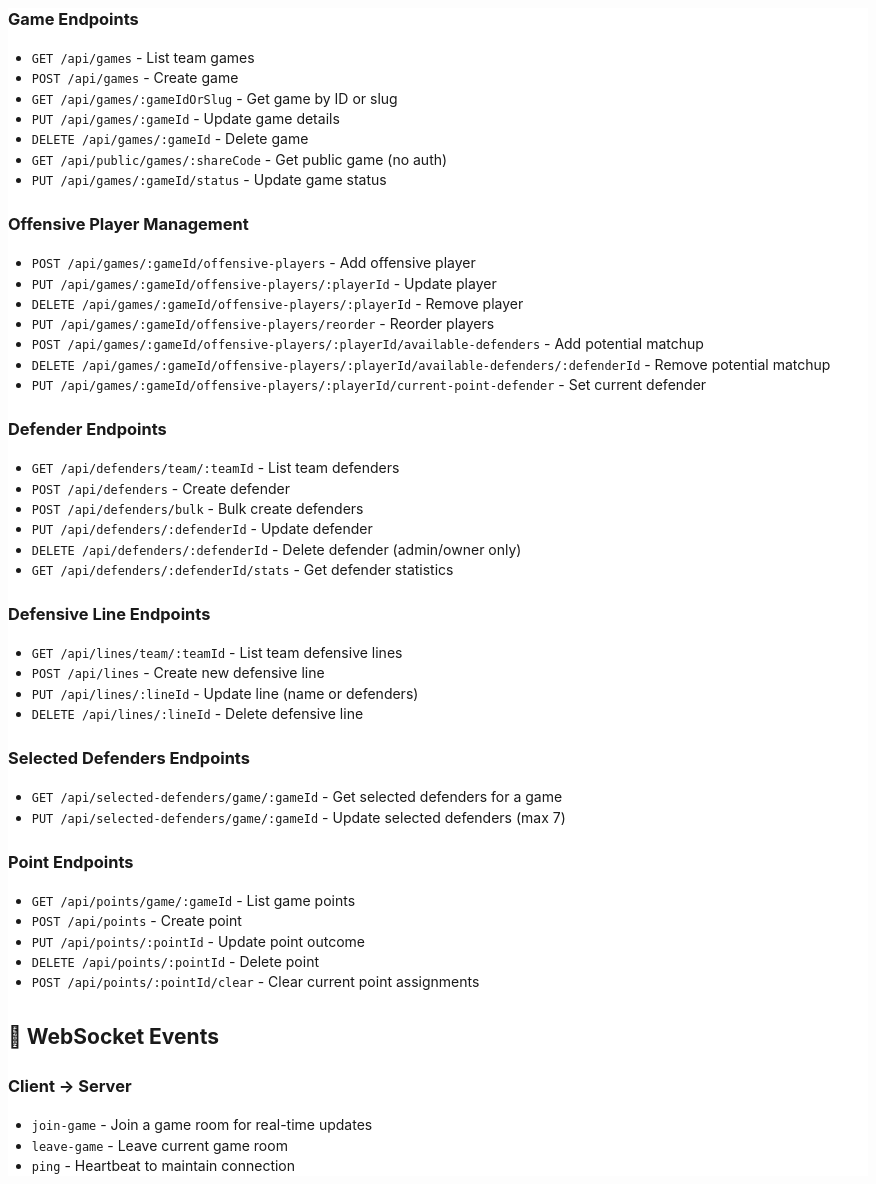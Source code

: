 ### Game Endpoints
- `GET /api/games` - List team games
- `POST /api/games` - Create game
- `GET /api/games/:gameIdOrSlug` - Get game by ID or slug
- `PUT /api/games/:gameId` - Update game details
- `DELETE /api/games/:gameId` - Delete game
- `GET /api/public/games/:shareCode` - Get public game (no auth)
- `PUT /api/games/:gameId/status` - Update game status

### Offensive Player Management
- `POST /api/games/:gameId/offensive-players` - Add offensive player
- `PUT /api/games/:gameId/offensive-players/:playerId` - Update player
- `DELETE /api/games/:gameId/offensive-players/:playerId` - Remove player
- `PUT /api/games/:gameId/offensive-players/reorder` - Reorder players
- `POST /api/games/:gameId/offensive-players/:playerId/available-defenders` - Add potential matchup
- `DELETE /api/games/:gameId/offensive-players/:playerId/available-defenders/:defenderId` - Remove potential matchup
- `PUT /api/games/:gameId/offensive-players/:playerId/current-point-defender` - Set current defender

### Defender Endpoints
- `GET /api/defenders/team/:teamId` - List team defenders
- `POST /api/defenders` - Create defender
- `POST /api/defenders/bulk` - Bulk create defenders
- `PUT /api/defenders/:defenderId` - Update defender
- `DELETE /api/defenders/:defenderId` - Delete defender (admin/owner only)
- `GET /api/defenders/:defenderId/stats` - Get defender statistics

### Defensive Line Endpoints
- `GET /api/lines/team/:teamId` - List team defensive lines
- `POST /api/lines` - Create new defensive line
- `PUT /api/lines/:lineId` - Update line (name or defenders)
- `DELETE /api/lines/:lineId` - Delete defensive line

### Selected Defenders Endpoints
- `GET /api/selected-defenders/game/:gameId` - Get selected defenders for a game
- `PUT /api/selected-defenders/game/:gameId` - Update selected defenders (max 7)

### Point Endpoints
- `GET /api/points/game/:gameId` - List game points
- `POST /api/points` - Create point
- `PUT /api/points/:pointId` - Update point outcome
- `DELETE /api/points/:pointId` - Delete point
- `POST /api/points/:pointId/clear` - Clear current point assignments

## 🔌 WebSocket Events

### Client → Server
- `join-game` - Join a game room for real-time updates
- `leave-game` - Leave current game room
- `ping` - Heartbeat to maintain connection

